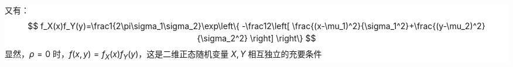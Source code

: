 又有：
$$
f_X(x)f_Y(y)=\frac1{2\pi\sigma_1\sigma_2}\exp\left\{
    -\frac12\left[
        \frac{(x-\mu_1)^2}{\sigma_1^2}+\frac{(y-\mu_2)^2}{\sigma_2^2}
    \right]
\right\}
$$
显然，$\rho=0$ 时，$f(x,y)=f_X(x)f_Y(y)$，这是二维正态随机变量 $X,Y$ 相互独立的充要条件
